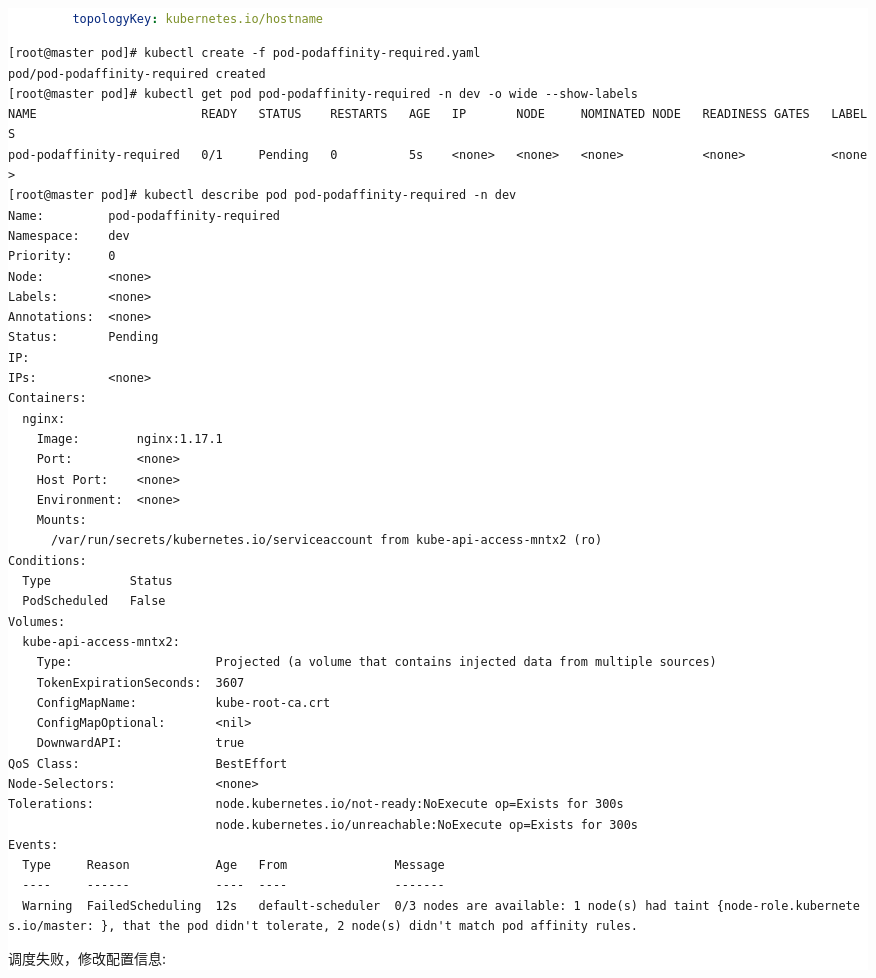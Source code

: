 ~~~yaml
         topologyKey: kubernetes.io/hostname
~~~

~~~shell
[root@master pod]# kubectl create -f pod-podaffinity-required.yaml
pod/pod-podaffinity-required created
[root@master pod]# kubectl get pod pod-podaffinity-required -n dev -o wide --show-labels
NAME                       READY   STATUS    RESTARTS   AGE   IP       NODE     NOMINATED NODE   READINESS GATES   LABELS
pod-podaffinity-required   0/1     Pending   0          5s    <none>   <none>   <none>           <none>            <none>
[root@master pod]# kubectl describe pod pod-podaffinity-required -n dev
Name:         pod-podaffinity-required
Namespace:    dev
Priority:     0
Node:         <none>
Labels:       <none>
Annotations:  <none>
Status:       Pending
IP:           
IPs:          <none>
Containers:
  nginx:
    Image:        nginx:1.17.1
    Port:         <none>
    Host Port:    <none>
    Environment:  <none>
    Mounts:
      /var/run/secrets/kubernetes.io/serviceaccount from kube-api-access-mntx2 (ro)
Conditions:
  Type           Status
  PodScheduled   False 
Volumes:
  kube-api-access-mntx2:
    Type:                    Projected (a volume that contains injected data from multiple sources)
    TokenExpirationSeconds:  3607
    ConfigMapName:           kube-root-ca.crt
    ConfigMapOptional:       <nil>
    DownwardAPI:             true
QoS Class:                   BestEffort
Node-Selectors:              <none>
Tolerations:                 node.kubernetes.io/not-ready:NoExecute op=Exists for 300s
                             node.kubernetes.io/unreachable:NoExecute op=Exists for 300s
Events:
  Type     Reason            Age   From               Message
  ----     ------            ----  ----               -------
  Warning  FailedScheduling  12s   default-scheduler  0/3 nodes are available: 1 node(s) had taint {node-role.kubernetes.io/master: }, that the pod didn't tolerate, 2 node(s) didn't match pod affinity rules.
~~~

调度失败，修改配置信息:

